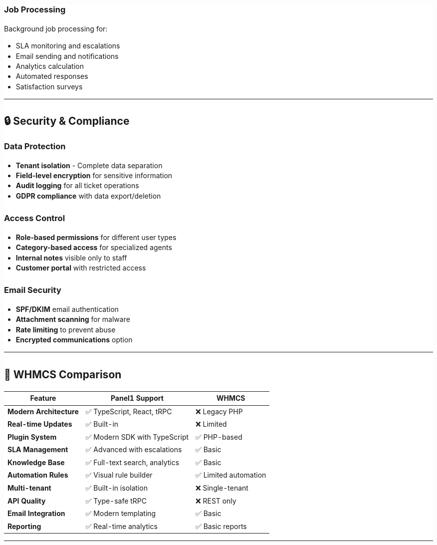 ### **Job Processing**

Background job processing for:
- SLA monitoring and escalations
- Email sending and notifications  
- Analytics calculation
- Automated responses
- Satisfaction surveys

---

## 🔒 **Security & Compliance**

### **Data Protection**
- **Tenant isolation** - Complete data separation
- **Field-level encryption** for sensitive information
- **Audit logging** for all ticket operations
- **GDPR compliance** with data export/deletion

### **Access Control**
- **Role-based permissions** for different user types
- **Category-based access** for specialized agents
- **Internal notes** visible only to staff
- **Customer portal** with restricted access

### **Email Security**
- **SPF/DKIM** email authentication
- **Attachment scanning** for malware
- **Rate limiting** to prevent abuse
- **Encrypted communications** option

---

## 🎯 **WHMCS Comparison**

| Feature | Panel1 Support | WHMCS |
|---------|---------------|-------|
| **Modern Architecture** | ✅ TypeScript, React, tRPC | ❌ Legacy PHP |
| **Real-time Updates** | ✅ Built-in | ❌ Limited |
| **Plugin System** | ✅ Modern SDK with TypeScript | ✅ PHP-based |
| **SLA Management** | ✅ Advanced with escalations | ✅ Basic |
| **Knowledge Base** | ✅ Full-text search, analytics | ✅ Basic |
| **Automation Rules** | ✅ Visual rule builder | ✅ Limited automation |
| **Multi-tenant** | ✅ Built-in isolation | ❌ Single-tenant |
| **API Quality** | ✅ Type-safe tRPC | ❌ REST only |
| **Email Integration** | ✅ Modern templating | ✅ Basic |
| **Reporting** | ✅ Real-time analytics | ✅ Basic reports |

---